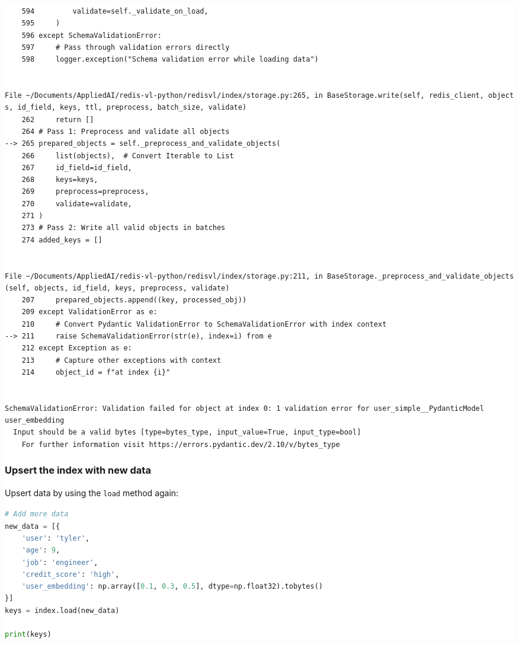         594         validate=self._validate_on_load,
        595     )
        596 except SchemaValidationError:
        597     # Pass through validation errors directly
        598     logger.exception("Schema validation error while loading data")


    File ~/Documents/AppliedAI/redis-vl-python/redisvl/index/storage.py:265, in BaseStorage.write(self, redis_client, objects, id_field, keys, ttl, preprocess, batch_size, validate)
        262     return []
        264 # Pass 1: Preprocess and validate all objects
    --> 265 prepared_objects = self._preprocess_and_validate_objects(
        266     list(objects),  # Convert Iterable to List
        267     id_field=id_field,
        268     keys=keys,
        269     preprocess=preprocess,
        270     validate=validate,
        271 )
        273 # Pass 2: Write all valid objects in batches
        274 added_keys = []


    File ~/Documents/AppliedAI/redis-vl-python/redisvl/index/storage.py:211, in BaseStorage._preprocess_and_validate_objects(self, objects, id_field, keys, preprocess, validate)
        207     prepared_objects.append((key, processed_obj))
        209 except ValidationError as e:
        210     # Convert Pydantic ValidationError to SchemaValidationError with index context
    --> 211     raise SchemaValidationError(str(e), index=i) from e
        212 except Exception as e:
        213     # Capture other exceptions with context
        214     object_id = f"at index {i}"


    SchemaValidationError: Validation failed for object at index 0: 1 validation error for user_simple__PydanticModel
    user_embedding
      Input should be a valid bytes [type=bytes_type, input_value=True, input_type=bool]
        For further information visit https://errors.pydantic.dev/2.10/v/bytes_type


### Upsert the index with new data
Upsert data by using the `load` method again:


```python
# Add more data
new_data = [{
    'user': 'tyler',
    'age': 9,
    'job': 'engineer',
    'credit_score': 'high',
    'user_embedding': np.array([0.1, 0.3, 0.5], dtype=np.float32).tobytes()
}]
keys = index.load(new_data)

print(keys)
```
